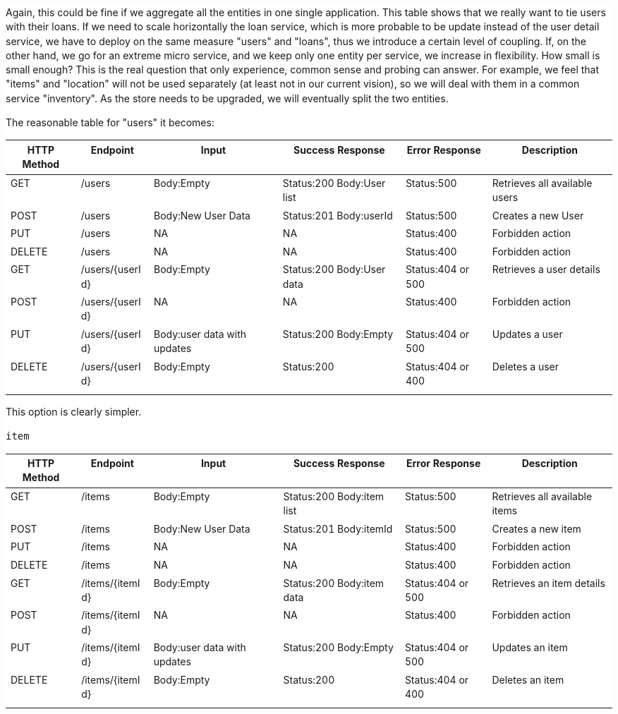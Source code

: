 
Again, this could be fine if we aggregate all the entities in one single application.
This table shows that we really want to tie users with their loans.
If we need to scale horizontally the loan service, which is more probable to be update instead of the user detail service, we have to deploy on the same measure "users" and "loans", thus we introduce a certain level of coupling.
If, on the other hand, we go for an extreme micro service, and we keep only one entity per service, we increase in flexibility.
How small is small enough?
This is the real question that only experience, common sense and probing can answer.
For example, we feel that "items" and "location" will not be used separately (at least not in our current vision), so we will deal with them in a common service "inventory". As the store needs to be upgraded, we will eventually split the two entities.  


The reasonable table for "users" it becomes:  

| HTTP Method | Endpoint  | Input  | Success Response  | Error Response  | Description |
|---|---|---|---|---|---|
| GET     | /users  | Body:Empty  | Status:200 Body:User list  | Status:500  | Retrieves all available users  |
| POST    | /users  | Body:New User Data  | Status:201 Body:userId  | Status:500  | Creates a new User  |
| PUT     | /users  | NA  | NA  | Status:400  | Forbidden action  |
| DELETE  | /users  | NA  | NA  | Status:400  | Forbidden action  |  
| GET     | /users/{userId}  | Body:Empty  | Status:200 Body:User data  | Status:404 or 500  | Retrieves a user details  |
| POST    | /users/{userId}  | NA  | NA  | Status:400  | Forbidden action  |
| PUT     | /users/{userId}  | Body:user data with updates  | Status:200 Body:Empty  | Status:404 or 500  | Updates a user  |
| DELETE  | /users/{userId}  | Body:Empty  | Status:200  | Status:404 or 400  | Deletes a user  |    
|    |   |   |   |   |   ||  

This option is clearly simpler.


<pre>item</pre>

| HTTP Method | Endpoint  | Input  | Success Response  | Error Response  | Description |
|---|---|---|---|---|---|
| GET     | /items  | Body:Empty  | Status:200 Body:item list  | Status:500  | Retrieves all available items  |
| POST    | /items  | Body:New User Data  | Status:201 Body:itemId  | Status:500  | Creates a new item  |
| PUT     | /items  | NA  | NA  | Status:400  | Forbidden action  |
| DELETE  | /items  | NA  | NA  | Status:400  | Forbidden action  |  
| GET     | /items/{itemId}  | Body:Empty  | Status:200 Body:item data  | Status:404 or 500  | Retrieves an item details  |
| POST    | /items/{itemId}  | NA  | NA  | Status:400  | Forbidden action  |
| PUT     | /items/{itemId}  | Body:user data with updates  | Status:200 Body:Empty  | Status:404 or 500  | Updates an item  |
| DELETE  | /items/{itemId}  | Body:Empty  | Status:200  | Status:404 or 400  | Deletes an item  |  
|    |   |   |   |   |   ||  

